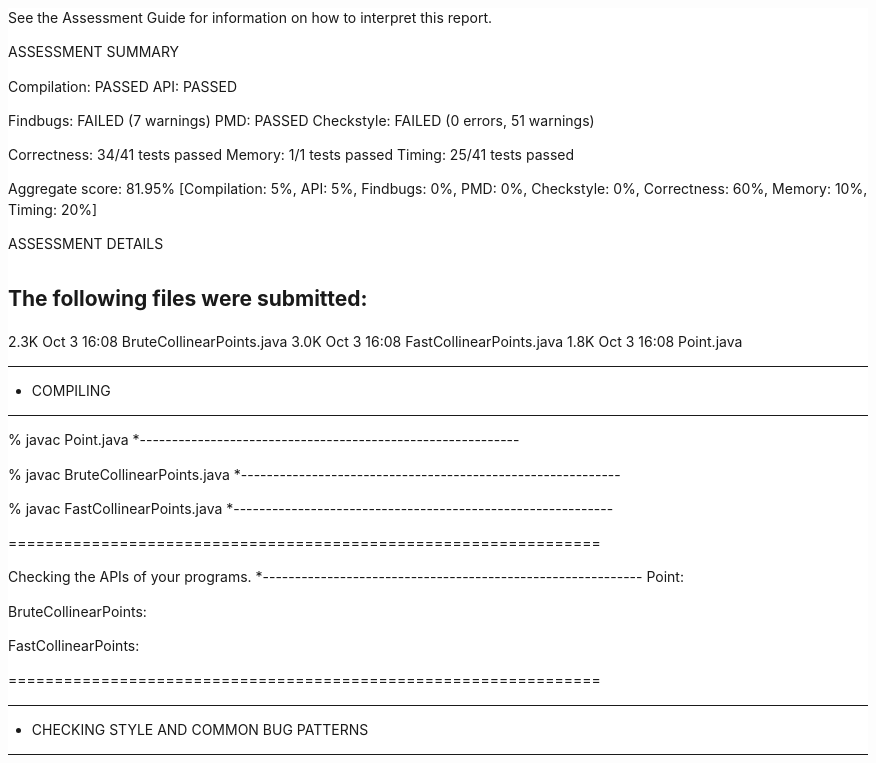 See the Assessment Guide for information on how to interpret this report.

ASSESSMENT SUMMARY

Compilation:  PASSED
API:          PASSED

Findbugs:     FAILED (7 warnings)
PMD:          PASSED
Checkstyle:   FAILED (0 errors, 51 warnings)

Correctness:  34/41 tests passed
Memory:       1/1 tests passed
Timing:       25/41 tests passed

Aggregate score: 81.95%
[Compilation: 5%, API: 5%, Findbugs: 0%, PMD: 0%, Checkstyle: 0%, Correctness: 60%, Memory: 10%, Timing: 20%]

ASSESSMENT DETAILS

The following files were submitted:
----------------------------------
2.3K Oct  3 16:08 BruteCollinearPoints.java
3.0K Oct  3 16:08 FastCollinearPoints.java
1.8K Oct  3 16:08 Point.java


********************************************************************************
*  COMPILING                                                                    
********************************************************************************


% javac Point.java
*-----------------------------------------------------------

% javac BruteCollinearPoints.java
*-----------------------------------------------------------

% javac FastCollinearPoints.java
*-----------------------------------------------------------


================================================================


Checking the APIs of your programs.
*-----------------------------------------------------------
Point:

BruteCollinearPoints:

FastCollinearPoints:

================================================================


********************************************************************************
*  CHECKING STYLE AND COMMON BUG PATTERNS                                       
********************************************************************************
